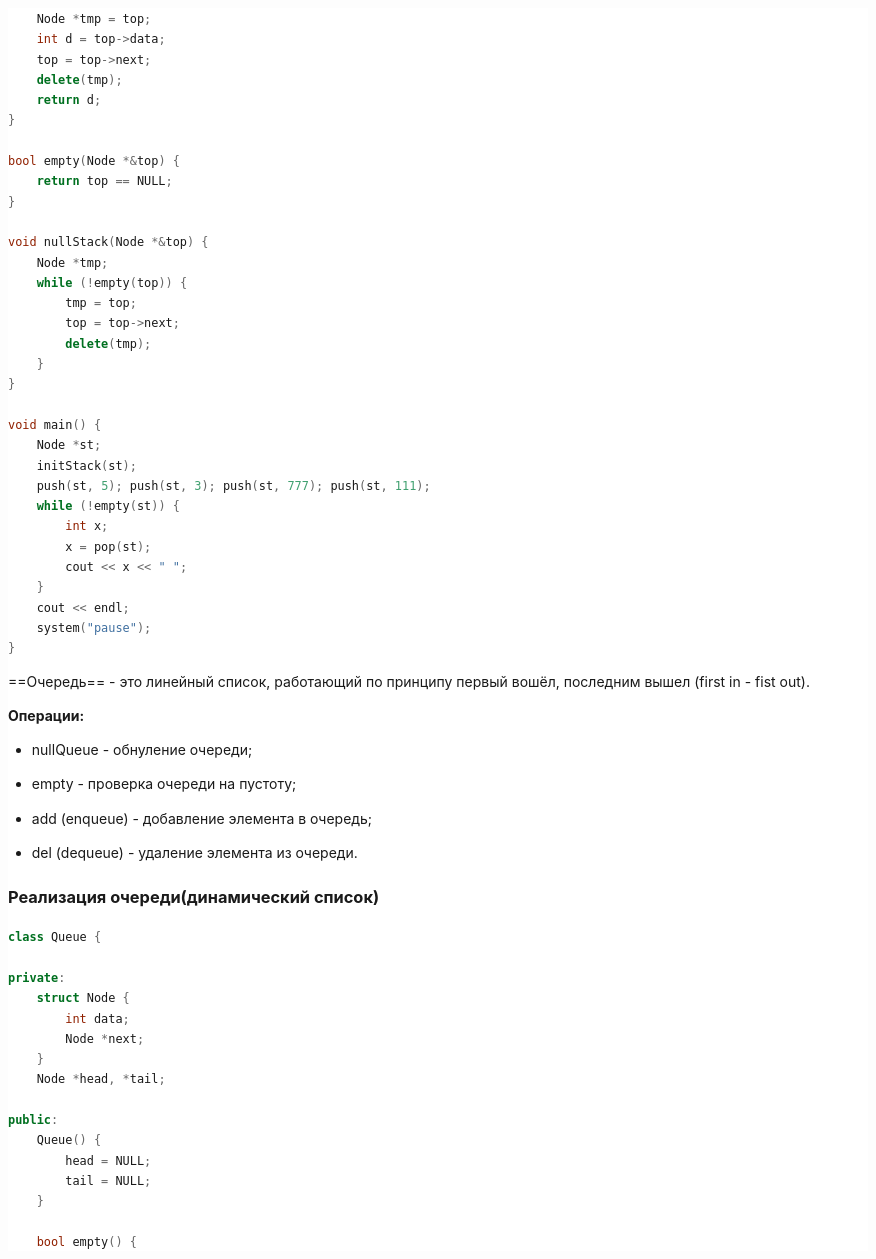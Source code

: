 ```cpp
	Node *tmp = top;
	int d = top->data;
	top = top->next;
	delete(tmp);
	return d;
}

bool empty(Node *&top) {
	return top == NULL;
}

void nullStack(Node *&top) {
	Node *tmp;
	while (!empty(top)) {
		tmp = top;
		top = top->next;
		delete(tmp);
	}
}

void main() {
	Node *st;
	initStack(st);
	push(st, 5); push(st, 3); push(st, 777); push(st, 111);
	while (!empty(st)) {
		int x;
		x = pop(st);
		cout << x << " ";
	}
	cout << endl;
	system("pause");
}
```

==Очередь== - это линейный список, работающий по принципу первый вошёл, последним вышел (first in - fist out).

**Операции:**

- nullQueue - обнуление очереди;

- empty - проверка очереди на пустоту;

- add (enqueue) - добавление элемента в очередь;

- del (dequeue) - удаление элемента из очереди.

### Реализация очереди(динамический список)

```cpp
class Queue {

private:
	struct Node {
		int data;
		Node *next;
	}
	Node *head, *tail;

public:
	Queue() {
		head = NULL;
		tail = NULL;
	}

	bool empty() {
```